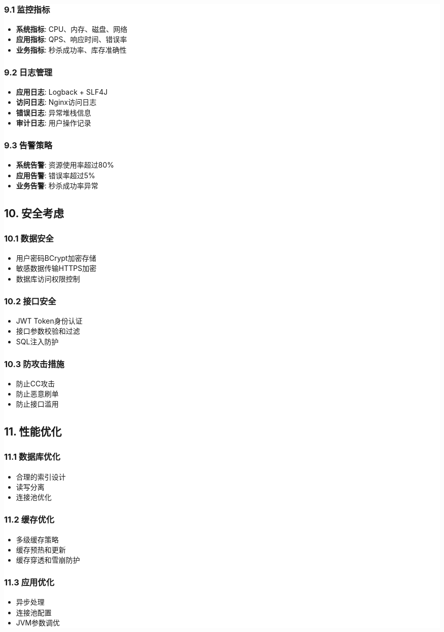### 9.1 监控指标
- **系统指标**: CPU、内存、磁盘、网络
- **应用指标**: QPS、响应时间、错误率
- **业务指标**: 秒杀成功率、库存准确性

### 9.2 日志管理
- **应用日志**: Logback + SLF4J
- **访问日志**: Nginx访问日志
- **错误日志**: 异常堆栈信息
- **审计日志**: 用户操作记录

### 9.3 告警策略
- **系统告警**: 资源使用率超过80%
- **应用告警**: 错误率超过5%
- **业务告警**: 秒杀成功率异常

## 10. 安全考虑

### 10.1 数据安全
- 用户密码BCrypt加密存储
- 敏感数据传输HTTPS加密
- 数据库访问权限控制

### 10.2 接口安全
- JWT Token身份认证
- 接口参数校验和过滤
- SQL注入防护

### 10.3 防攻击措施
- 防止CC攻击
- 防止恶意刷单
- 防止接口滥用

## 11. 性能优化

### 11.1 数据库优化
- 合理的索引设计
- 读写分离
- 连接池优化

### 11.2 缓存优化
- 多级缓存策略
- 缓存预热和更新
- 缓存穿透和雪崩防护

### 11.3 应用优化
- 异步处理
- 连接池配置
- JVM参数调优

